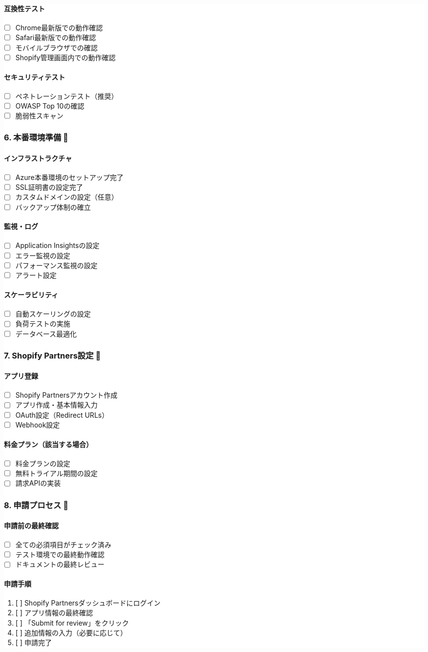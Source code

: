 #### 互換性テスト
- [ ] Chrome最新版での動作確認
- [ ] Safari最新版での動作確認
- [ ] モバイルブラウザでの確認
- [ ] Shopify管理画面内での動作確認

#### セキュリティテスト
- [ ] ペネトレーションテスト（推奨）
- [ ] OWASP Top 10の確認
- [ ] 脆弱性スキャン

### 6. 本番環境準備 🚀

#### インフラストラクチャ
- [ ] Azure本番環境のセットアップ完了
- [ ] SSL証明書の設定完了
- [ ] カスタムドメインの設定（任意）
- [ ] バックアップ体制の確立

#### 監視・ログ
- [ ] Application Insightsの設定
- [ ] エラー監視の設定
- [ ] パフォーマンス監視の設定
- [ ] アラート設定

#### スケーラビリティ
- [ ] 自動スケーリングの設定
- [ ] 負荷テストの実施
- [ ] データベース最適化

### 7. Shopify Partners設定 🏪

#### アプリ登録
- [ ] Shopify Partnersアカウント作成
- [ ] アプリ作成・基本情報入力
- [ ] OAuth設定（Redirect URLs）
- [ ] Webhook設定

#### 料金プラン（該当する場合）
- [ ] 料金プランの設定
- [ ] 無料トライアル期間の設定
- [ ] 請求APIの実装

### 8. 申請プロセス 📮

#### 申請前の最終確認
- [ ] 全ての必須項目がチェック済み
- [ ] テスト環境での最終動作確認
- [ ] ドキュメントの最終レビュー

#### 申請手順
1. [ ] Shopify Partnersダッシュボードにログイン
2. [ ] アプリ情報の最終確認
3. [ ] 「Submit for review」をクリック
4. [ ] 追加情報の入力（必要に応じて）
5. [ ] 申請完了
